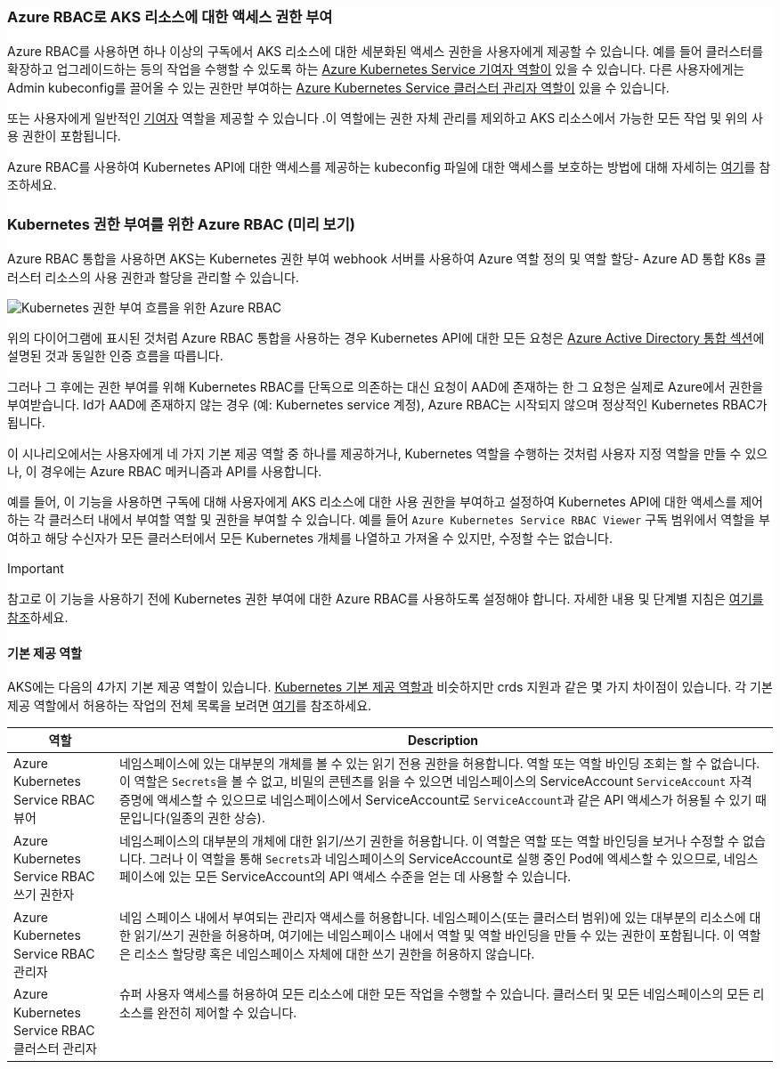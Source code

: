 ### <a name="azure-rbac-to-authorize-access-to-the-aks-resource"></a>Azure RBAC로 AKS 리소스에 대한 액세스 권한 부여

Azure RBAC를 사용하면 하나 이상의 구독에서 AKS 리소스에 대한 세분화된 액세스 권한을 사용자에게 제공할 수 있습니다. 예를 들어 클러스터를 확장하고 업그레이드하는 등의 작업을 수행할 수 있도록 하는 [Azure Kubernetes Service 기여자 역할이](../role-based-access-control/built-in-roles.md#azure-kubernetes-service-contributor-role) 있을 수 있습니다. 다른 사용자에게는 Admin kubeconfig를 끌어올 수 있는 권한만 부여하는 [Azure Kubernetes Service 클러스터 관리자 역할이](../role-based-access-control/built-in-roles.md#azure-kubernetes-service-cluster-admin-role) 있을 수 있습니다.

또는 사용자에게 일반적인 [기여자](../role-based-access-control/built-in-roles.md#contributor) 역할을 제공할 수 있습니다 .이 역할에는 권한 자체 관리를 제외하고 AKS 리소스에서 가능한 모든 작업 및 위의 사용 권한이 포함됩니다.

Azure RBAC를 사용하여 Kubernetes API에 대한 액세스를 제공하는 kubeconfig 파일에 대한 액세스를 보호하는 방법에 대해 자세히는 [여기](control-kubeconfig-access.md)를 참조하세요.

### <a name="azure-rbac-for-kubernetes-authorization-preview"></a>Kubernetes 권한 부여를 위한 Azure RBAC (미리 보기)

Azure RBAC 통합을 사용하면 AKS는 Kubernetes 권한 부여 webhook 서버를 사용하여 Azure 역할 정의 및 역할 할당- Azure AD 통합 K8s 클러스터 리소스의 사용 권한과 할당을 관리할 수 있습니다.

![Kubernetes 권한 부여 흐름을 위한 Azure RBAC](media/concepts-identity/azure-rbac-k8s-authz-flow.png)

위의 다이어그램에 표시된 것처럼 Azure RBAC 통합을 사용하는 경우 Kubernetes API에 대한 모든 요청은 [Azure Active Directory 통합 섹션](#azure-active-directory-integration)에 설명된 것과 동일한 인증 흐름을 따릅니다. 

그러나 그 후에는 권한 부여를 위해 Kubernetes RBAC를 단독으로 의존하는 대신 요청이 AAD에 존재하는 한 그 요청은 실제로 Azure에서 권한을 부여받습니다. Id가 AAD에 존재하지 않는 경우 (예: Kubernetes service 계정), Azure RBAC는 시작되지 않으며 정상적인 Kubernetes RBAC가 됩니다.

이 시나리오에서는 사용자에게 네 가지 기본 제공 역할 중 하나를 제공하거나, Kubernetes 역할을 수행하는 것처럼 사용자 지정 역할을 만들 수 있으나, 이 경우에는 Azure RBAC 메커니즘과 API를 사용합니다. 

예를 들어, 이 기능을 사용하면 구독에 대해 사용자에게 AKS 리소스에 대한 사용 권한을 부여하고 설정하여 Kubernetes API에 대한 액세스를 제어하는 각 클러스터 내에서 부여할 역할 및 권한을 부여할 수 있습니다. 예를 들어 `Azure Kubernetes Service RBAC Viewer` 구독 범위에서 역할을 부여하고 해당 수신자가 모든 클러스터에서 모든 Kubernetes 개체를 나열하고 가져올 수 있지만, 수정할 수는 없습니다.

> [!IMPORTANT]
> 참고로 이 기능을 사용하기 전에 Kubernetes 권한 부여에 대한 Azure RBAC를 사용하도록 설정해야 합니다. 자세한 내용 및 단계별 지침은 [여기를 참조](manage-azure-rbac.md)하세요.

#### <a name="built-in-roles"></a>기본 제공 역할

AKS에는 다음의 4가지 기본 제공 역할이 있습니다. [Kubernetes 기본 제공 역할과](https://kubernetes.io/docs/reference/access-authn-authz/rbac/#user-facing-roles) 비슷하지만 crds 지원과 같은 몇 가지 차이점이 있습니다. 각 기본 제공 역할에서 허용하는 작업의 전체 목록을 보려면 [여기](../role-based-access-control/built-in-roles.md)를 참조하세요.

| 역할                                | Description  |
|-------------------------------------|--------------|
| Azure Kubernetes Service RBAC 뷰어  | 네임스페이스에 있는 대부분의 개체를 볼 수 있는 읽기 전용 권한을 허용합니다. 역할 또는 역할 바인딩 조회는 할 수 없습니다. 이 역할은 `Secrets`을 볼 수 없고, 비밀의 콘텐츠를 읽을 수 있으면 네임스페이스의 ServiceAccount `ServiceAccount` 자격 증명에 액세스할 수 있으므로 네임스페이스에서 ServiceAccount로 `ServiceAccount`과 같은 API 액세스가 허용될 수 있기 때문입니다(일종의 권한 상승).  |
| Azure Kubernetes Service RBAC 쓰기 권한자 | 네임스페이스의 대부분의 개체에 대한 읽기/쓰기 권한을 허용합니다. 이 역할은 역할 또는 역할 바인딩을 보거나 수정할 수 없습니다. 그러나 이 역할을 통해 `Secrets`과 네임스페이스의 ServiceAccount로 실행 중인 Pod에 엑세스할 수 있으므로, 네임스페이스에 있는 모든 ServiceAccount의 API 액세스 수준을 얻는 데 사용할 수 있습니다. |
| Azure Kubernetes Service RBAC 관리자  | 네임 스페이스 내에서 부여되는 관리자 액세스를 허용합니다. 네임스페이스(또는 클러스터 범위)에 있는 대부분의 리소스에 대한 읽기/쓰기 권한을 허용하며, 여기에는 네임스페이스 내에서 역할 및 역할 바인딩을 만들 수 있는 권한이 포함됩니다. 이 역할은 리소스 할당량 혹은 네임스페이스 자체에 대한 쓰기 권한을 허용하지 않습니다. |
| Azure Kubernetes Service RBAC 클러스터 관리자  | 슈퍼 사용자 액세스를 허용하여 모든 리소스에 대한 모든 작업을 수행할 수 있습니다. 클러스터 및 모든 네임스페이스의 모든 리소스를 완전히 제어할 수 있습니다. |


[kubernetes-authentication]: https://kubernetes.io/docs/reference/access-authn-authz/authentication
[webhook-token-docs]: https://kubernetes.io/docs/reference/access-authn-authz/authentication/#webhook-token-authentication
[kubernetes-rbac]: https://kubernetes.io/docs/reference/access-authn-authz/rbac/
[openid-connect]: ../active-directory/develop/v2-protocols-oidc.md
[az-aks-get-credentials]: /cli/azure/aks#az-aks-get-credentials
[azure-rbac]: ../role-based-access-control/overview.md
[aks-aad]: managed-aad.md
[aks-concepts-clusters-workloads]: concepts-clusters-workloads.md
[aks-concepts-security]: concepts-security.md
[aks-concepts-scale]: concepts-scale.md
[aks-concepts-storage]: concepts-storage.md
[aks-concepts-network]: concepts-network.md
[operator-best-practices-identity]: operator-best-practices-identity.md
[upgrade-per-cluster]: ../azure-monitor/containers/container-insights-update-metrics.md#upgrade-per-cluster-using-azure-cli